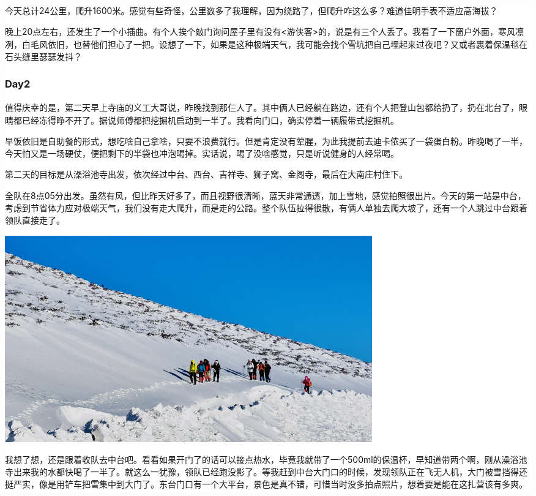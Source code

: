 今天总计24公里，爬升1600米。感觉有些奇怪，公里数多了我理解，因为绕路了，但爬升咋这么多？难道佳明手表不适应高海拔？

晚上20点左右，还发生了一个小插曲。有个人挨个敲门询问屋子里有没有<游侠客>的，说是有三个人丢了。我看了一下窗户外面，寒风凛冽，白毛风依旧，也替他们担心了一把。设想了一下，如果是这种极端天气，我可能会找个雪坑把自己埋起来过夜吧？又或者裹着保温毯在石头缝里瑟瑟发抖？

### Day2

值得庆幸的是，第二天早上寺庙的义工大哥说，昨晚找到那仨人了。其中俩人已经躺在路边，还有个人把登山包都给扔了，扔在北台了，眼睛都已经冻得睁不开了。据说师傅都把挖掘机启动到一半了。我看向门口，确实停着一辆履带式挖掘机。

早饭依旧是自助餐的形式，想吃啥自己拿啥，只要不浪费就行。但是肯定没有荤腥，为此我提前去迪卡侬买了一袋蛋白粉。昨晚喝了一半，今天怕又是一场硬仗，便把剩下的半袋也冲泡喝掉。实话说，喝了没啥感觉，只是听说健身的人经常喝。

第二天的目标是从澡浴池寺出发，依次经过中台、西台、吉祥寺、狮子窝、金阁寺，最后在大南庄村住下。

全队在8点05分出发。虽然有风，但比昨天好多了，而且视野很清晰，蓝天非常通透，加上雪地，感觉拍照很出片。今天的第一站是中台，考虑到节省体力应对极端天气，我们没有走大爬升，而是走的公路。整个队伍拉得很散，有俩人单独去爬大坡了，还有一个人跳过中台跟着领队直接走了。

<img src="/2024-12-20/9.jpg" width="600" />

我想了想，还是跟着收队去中台吧。看看如果开门了的话可以接点热水，毕竟我就带了一个500ml的保温杯，早知道带两个啊，刚从澡浴池寺出来我的水都快喝了一半了。就这么一犹豫，领队已经跑没影了。等我赶到中台大门口的时候，发现领队正在飞无人机，大门被雪挡得还挺严实，像是用铲车把雪集中到大门了。东台门口有一个大平台，景色是真不错，可惜当时没多拍点照片，想着要是能在这扎营该有多爽。
